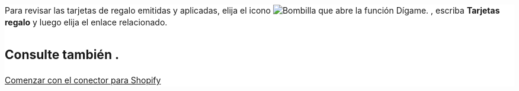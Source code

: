 Para revisar las tarjetas de regalo emitidas y aplicadas, elija el icono ![Bombilla que abre la función Dígame.](../media/ui-search/search_small.png "Dígame qué desea hacer") , escriba **Tarjetas regalo** y luego elija el enlace relacionado.

## <a name="see-also"></a>Consulte también .

[Comenzar con el conector para Shopify](get-started.md)  
